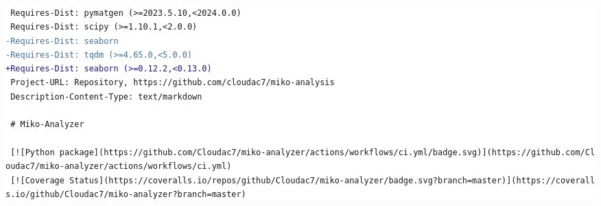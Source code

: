 ```diff
 Requires-Dist: pymatgen (>=2023.5.10,<2024.0.0)
 Requires-Dist: scipy (>=1.10.1,<2.0.0)
-Requires-Dist: seaborn
-Requires-Dist: tqdm (>=4.65.0,<5.0.0)
+Requires-Dist: seaborn (>=0.12.2,<0.13.0)
 Project-URL: Repository, https://github.com/cloudac7/miko-analysis
 Description-Content-Type: text/markdown
 
 # Miko-Analyzer
 
 [![Python package](https://github.com/Cloudac7/miko-analyzer/actions/workflows/ci.yml/badge.svg)](https://github.com/Cloudac7/miko-analyzer/actions/workflows/ci.yml)
 [![Coverage Status](https://coveralls.io/repos/github/Cloudac7/miko-analyzer/badge.svg?branch=master)](https://coveralls.io/github/Cloudac7/miko-analyzer?branch=master)
```


